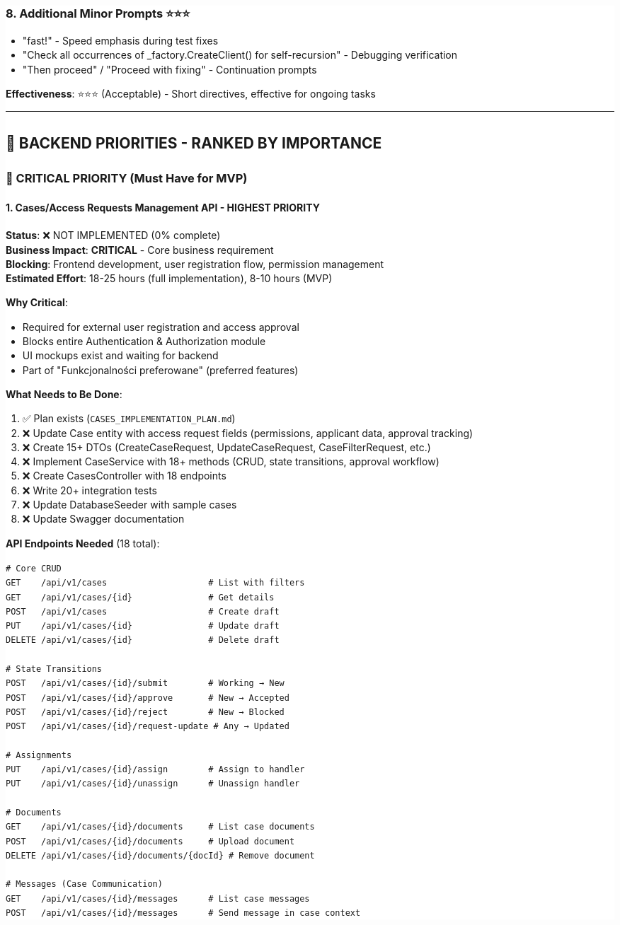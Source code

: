 ### 8. **Additional Minor Prompts** ⭐⭐⭐
- "fast!" - Speed emphasis during test fixes
- "Check all occurrences of _factory.CreateClient() for self-recursion" - Debugging verification
- "Then proceed" / "Proceed with fixing" - Continuation prompts

**Effectiveness**: ⭐⭐⭐ (Acceptable) - Short directives, effective for ongoing tasks

---

## 🎯 BACKEND PRIORITIES - RANKED BY IMPORTANCE

### 🔴 CRITICAL PRIORITY (Must Have for MVP)

#### **1. Cases/Access Requests Management API** - HIGHEST PRIORITY
**Status**: ❌ NOT IMPLEMENTED (0% complete)  
**Business Impact**: **CRITICAL** - Core business requirement  
**Blocking**: Frontend development, user registration flow, permission management  
**Estimated Effort**: 18-25 hours (full implementation), 8-10 hours (MVP)

**Why Critical**:
- Required for external user registration and access approval
- Blocks entire Authentication & Authorization module
- UI mockups exist and waiting for backend
- Part of "Funkcjonalności preferowane" (preferred features)

**What Needs to Be Done**:
1. ✅ Plan exists (`CASES_IMPLEMENTATION_PLAN.md`)
2. ❌ Update Case entity with access request fields (permissions, applicant data, approval tracking)
3. ❌ Create 15+ DTOs (CreateCaseRequest, UpdateCaseRequest, CaseFilterRequest, etc.)
4. ❌ Implement CaseService with 18+ methods (CRUD, state transitions, approval workflow)
5. ❌ Create CasesController with 18 endpoints
6. ❌ Write 20+ integration tests
7. ❌ Update DatabaseSeeder with sample cases
8. ❌ Update Swagger documentation

**API Endpoints Needed** (18 total):
```
# Core CRUD
GET    /api/v1/cases                    # List with filters
GET    /api/v1/cases/{id}               # Get details
POST   /api/v1/cases                    # Create draft
PUT    /api/v1/cases/{id}               # Update draft
DELETE /api/v1/cases/{id}               # Delete draft

# State Transitions
POST   /api/v1/cases/{id}/submit        # Working → New
POST   /api/v1/cases/{id}/approve       # New → Accepted
POST   /api/v1/cases/{id}/reject        # New → Blocked
POST   /api/v1/cases/{id}/request-update # Any → Updated

# Assignments
PUT    /api/v1/cases/{id}/assign        # Assign to handler
PUT    /api/v1/cases/{id}/unassign      # Unassign handler

# Documents
GET    /api/v1/cases/{id}/documents     # List case documents
POST   /api/v1/cases/{id}/documents     # Upload document
DELETE /api/v1/cases/{id}/documents/{docId} # Remove document

# Messages (Case Communication)
GET    /api/v1/cases/{id}/messages      # List case messages
POST   /api/v1/cases/{id}/messages      # Send message in case context

```